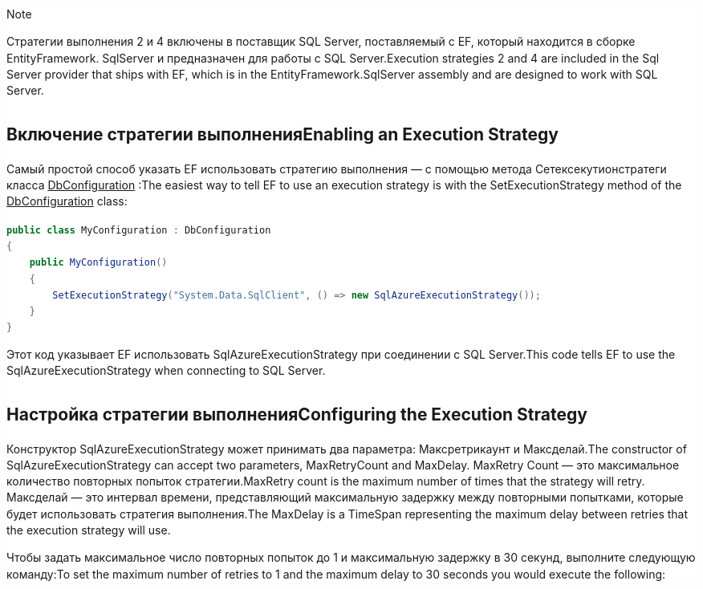 > [!NOTE]
> <span data-ttu-id="c4f3e-122">Стратегии выполнения 2 и 4 включены в поставщик SQL Server, поставляемый с EF, который находится в сборке EntityFramework. SqlServer и предназначен для работы с SQL Server.</span><span class="sxs-lookup"><span data-stu-id="c4f3e-122">Execution strategies 2 and 4 are included in the Sql Server provider that ships with EF, which is in the EntityFramework.SqlServer assembly and are designed to work with SQL Server.</span></span>  

## <a name="enabling-an-execution-strategy"></a><span data-ttu-id="c4f3e-123">Включение стратегии выполнения</span><span class="sxs-lookup"><span data-stu-id="c4f3e-123">Enabling an Execution Strategy</span></span>  

<span data-ttu-id="c4f3e-124">Самый простой способ указать EF использовать стратегию выполнения — с помощью метода Сетексекутионстратеги класса [DbConfiguration](xref:ef6/fundamentals/configuring/code-based) :</span><span class="sxs-lookup"><span data-stu-id="c4f3e-124">The easiest way to tell EF to use an execution strategy is with the SetExecutionStrategy method of the [DbConfiguration](xref:ef6/fundamentals/configuring/code-based) class:</span></span>  

``` csharp
public class MyConfiguration : DbConfiguration
{
    public MyConfiguration()
    {
        SetExecutionStrategy("System.Data.SqlClient", () => new SqlAzureExecutionStrategy());
    }
}
```  

<span data-ttu-id="c4f3e-125">Этот код указывает EF использовать SqlAzureExecutionStrategy при соединении с SQL Server.</span><span class="sxs-lookup"><span data-stu-id="c4f3e-125">This code tells EF to use the SqlAzureExecutionStrategy when connecting to SQL Server.</span></span>  

## <a name="configuring-the-execution-strategy"></a><span data-ttu-id="c4f3e-126">Настройка стратегии выполнения</span><span class="sxs-lookup"><span data-stu-id="c4f3e-126">Configuring the Execution Strategy</span></span>  

<span data-ttu-id="c4f3e-127">Конструктор SqlAzureExecutionStrategy может принимать два параметра: Максретрикаунт и Максделай.</span><span class="sxs-lookup"><span data-stu-id="c4f3e-127">The constructor of SqlAzureExecutionStrategy can accept two parameters, MaxRetryCount and MaxDelay.</span></span> <span data-ttu-id="c4f3e-128">MaxRetry Count — это максимальное количество повторных попыток стратегии.</span><span class="sxs-lookup"><span data-stu-id="c4f3e-128">MaxRetry count is the maximum number of times that the strategy will retry.</span></span> <span data-ttu-id="c4f3e-129">Максделай — это интервал времени, представляющий максимальную задержку между повторными попытками, которые будет использовать стратегия выполнения.</span><span class="sxs-lookup"><span data-stu-id="c4f3e-129">The MaxDelay is a TimeSpan representing the maximum delay between retries that the execution strategy will use.</span></span>  

<span data-ttu-id="c4f3e-130">Чтобы задать максимальное число повторных попыток до 1 и максимальную задержку в 30 секунд, выполните следующую команду:</span><span class="sxs-lookup"><span data-stu-id="c4f3e-130">To set the maximum number of retries to 1 and the maximum delay to 30 seconds you would execute the following:</span></span>  
